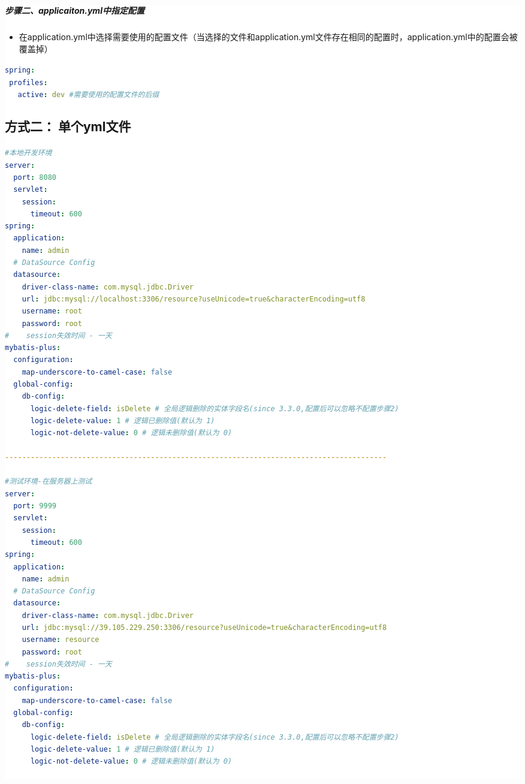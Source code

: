 ##### 步骤二、applicaiton.yml中指定配置

* 在application.yml中选择需要使用的配置文件（当选择的文件和application.yml文件存在相同的配置时，application.yml中的配置会被覆盖掉）

```yml
spring:
 profiles:
   active: dev #需要使用的配置文件的后缀
```

## 方式二： 单个yml文件

```yml
#本地开发环境
server:
  port: 8080
  servlet:
    session:
      timeout: 600
spring:
  application:
    name: admin
  # DataSource Config
  datasource:
    driver-class-name: com.mysql.jdbc.Driver
    url: jdbc:mysql://localhost:3306/resource?useUnicode=true&characterEncoding=utf8
    username: root
    password: root
#    session失效时间 - 一天
mybatis-plus:
  configuration:
    map-underscore-to-camel-case: false
  global-config:
    db-config:
      logic-delete-field: isDelete # 全局逻辑删除的实体字段名(since 3.3.0,配置后可以忽略不配置步骤2)
      logic-delete-value: 1 # 逻辑已删除值(默认为 1)
      logic-not-delete-value: 0 # 逻辑未删除值(默认为 0)

-----------------------------------------------------------------------------------------

#测试环境-在服务器上测试
server:
  port: 9999
  servlet:
    session:
      timeout: 600
spring:
  application:
    name: admin
  # DataSource Config
  datasource:
    driver-class-name: com.mysql.jdbc.Driver
    url: jdbc:mysql://39.105.229.250:3306/resource?useUnicode=true&characterEncoding=utf8
    username: resource
    password: root
#    session失效时间 - 一天
mybatis-plus:
  configuration:
    map-underscore-to-camel-case: false
  global-config:
    db-config:
      logic-delete-field: isDelete # 全局逻辑删除的实体字段名(since 3.3.0,配置后可以忽略不配置步骤2)
      logic-delete-value: 1 # 逻辑已删除值(默认为 1)
      logic-not-delete-value: 0 # 逻辑未删除值(默认为 0)
      
```
